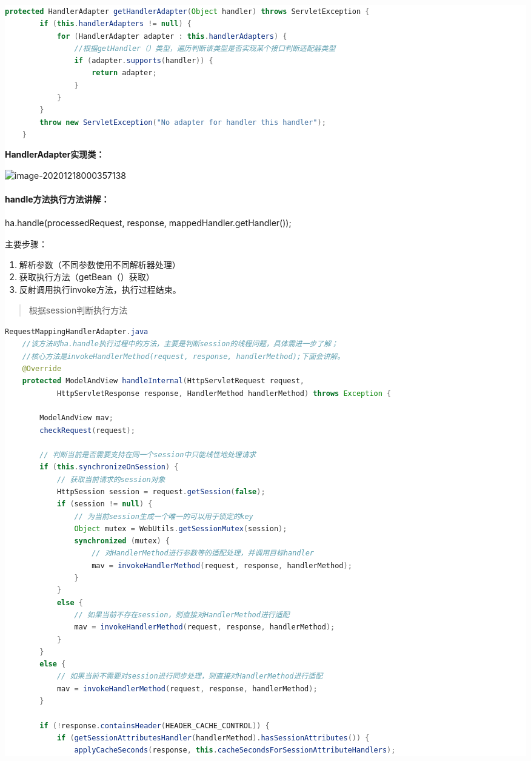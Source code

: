 ```java
protected HandlerAdapter getHandlerAdapter(Object handler) throws ServletException {
		if (this.handlerAdapters != null) {
			for (HandlerAdapter adapter : this.handlerAdapters) {
                //根据getHandler（）类型，遍历判断该类型是否实现某个接口判断适配器类型
				if (adapter.supports(handler)) {
					return adapter;
				}
			}
		}
		throw new ServletException("No adapter for handler this handler");
	}
```

**HandlerAdapter实现类：**

![image-20201218000357138](C:\Users\12031\AppData\Roaming\Typora\typora-user-images\image-20201218000357138.png)



#### handle方法执行方法讲解：

 ha.handle(processedRequest, response, mappedHandler.getHandler());

主要步骤：

1. 解析参数（不同参数使用不同解析器处理）
2. 获取执行方法（getBean（）获取）
3. 反射调用执行invoke方法，执行过程结束。

> 根据session判断执行方法

```java
RequestMappingHandlerAdapter.java
    //该方法时ha.handle执行过程中的方法，主要是判断session的线程问题，具体需进一步了解；
    //核心方法是invokeHandlerMethod(request, response, handlerMethod);下面会讲解。
    @Override
	protected ModelAndView handleInternal(HttpServletRequest request,
			HttpServletResponse response, HandlerMethod handlerMethod) throws Exception {

		ModelAndView mav;
		checkRequest(request);

		// 判断当前是否需要支持在同一个session中只能线性地处理请求
		if (this.synchronizeOnSession) {
			// 获取当前请求的session对象
			HttpSession session = request.getSession(false);
			if (session != null) {
				// 为当前session生成一个唯一的可以用于锁定的key
				Object mutex = WebUtils.getSessionMutex(session);
				synchronized (mutex) {
					// 对HandlerMethod进行参数等的适配处理，并调用目标handler
					mav = invokeHandlerMethod(request, response, handlerMethod);
				}
			}
			else {
				// 如果当前不存在session，则直接对HandlerMethod进行适配
				mav = invokeHandlerMethod(request, response, handlerMethod);
			}
		}
		else {
			// 如果当前不需要对session进行同步处理，则直接对HandlerMethod进行适配
			mav = invokeHandlerMethod(request, response, handlerMethod);
		}

		if (!response.containsHeader(HEADER_CACHE_CONTROL)) {
			if (getSessionAttributesHandler(handlerMethod).hasSessionAttributes()) {
				applyCacheSeconds(response, this.cacheSecondsForSessionAttributeHandlers);
```
